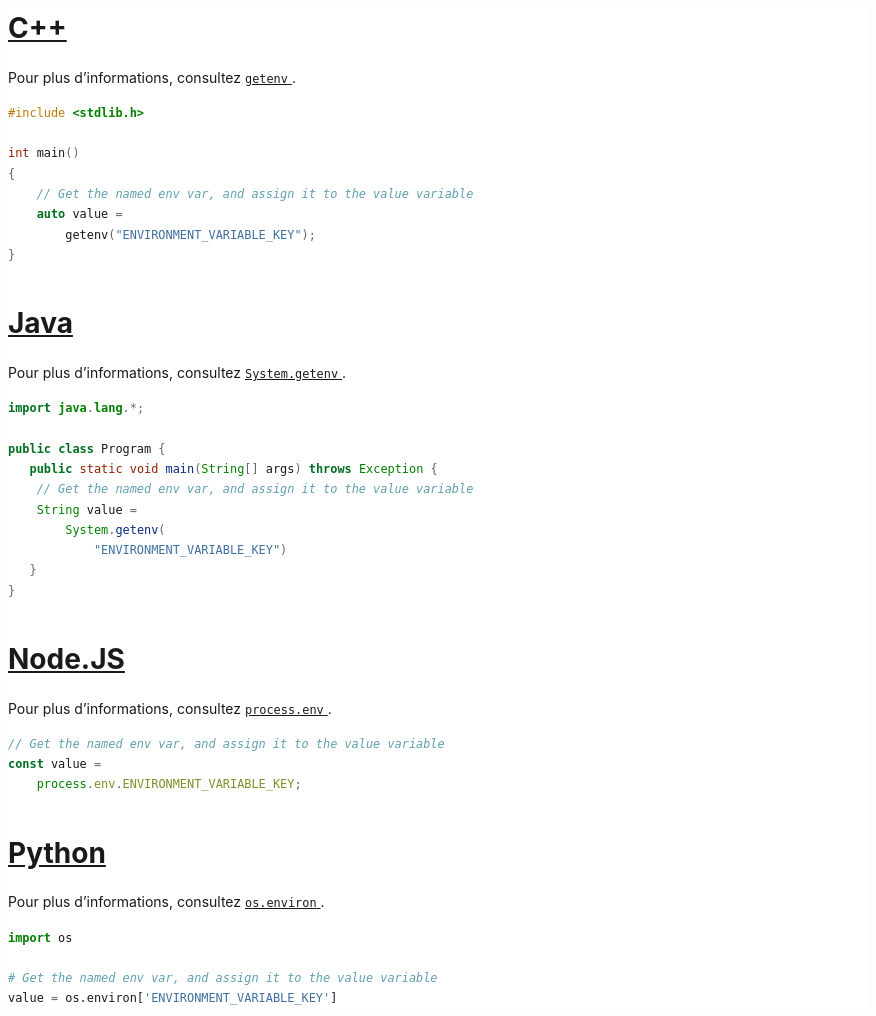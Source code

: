 # <a name="c"></a>[C++](#tab/cpp)

Pour plus d’informations, consultez <a href="https://docs.microsoft.com/cpp/c-runtime-library/reference/getenv-wgetenv" target="_blank">`getenv` </a>.

```cpp
#include <stdlib.h>

int main()
{
    // Get the named env var, and assign it to the value variable
    auto value =
        getenv("ENVIRONMENT_VARIABLE_KEY");
}
```

# <a name="java"></a>[Java](#tab/java)

Pour plus d’informations, consultez <a href="https://docs.oracle.com/javase/7/docs/api/java/lang/System.html#getenv(java.lang.String)" target="_blank">`System.getenv` </a>.

```java
import java.lang.*;

public class Program {
   public static void main(String[] args) throws Exception {
    // Get the named env var, and assign it to the value variable
    String value =
        System.getenv(
            "ENVIRONMENT_VARIABLE_KEY")
   }
}
```

# <a name="nodejs"></a>[Node.JS](#tab/node-js)

Pour plus d’informations, consultez <a href="https://nodejs.org/api/process.html#process_process_env" target="_blank">`process.env` </a>.

```javascript
// Get the named env var, and assign it to the value variable
const value =
    process.env.ENVIRONMENT_VARIABLE_KEY;
```

# <a name="python"></a>[Python](#tab/python)

Pour plus d’informations, consultez <a href="https://docs.python.org/2/library/os.html#os.environ" target="_blank">`os.environ` </a>.

```python
import os

# Get the named env var, and assign it to the value variable
value = os.environ['ENVIRONMENT_VARIABLE_KEY']
```
